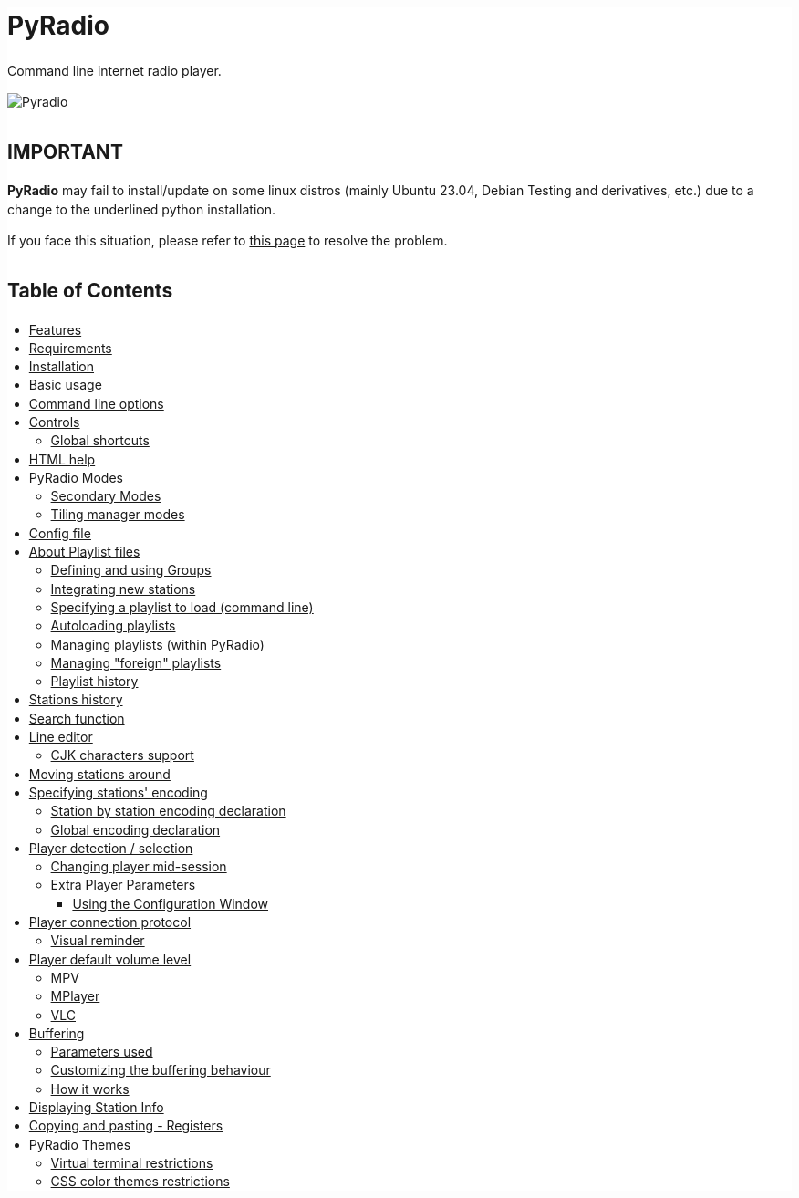 # PyRadio

Command line internet radio player.

![Pyradio](https://members.hellug.gr/sng/pyradio/pyradio.png)

## IMPORTANT

**PyRadio** may fail to install/update on some linux distros (mainly Ubuntu 23.04, Debian Testing and derivatives, etc.) due to a change to the underlined python installation.

If you face this situation, please refer to [this page](pip-error.md) to resolve the problem.

## Table of Contents


* [Features](#features)
* [Requirements](#requirements)
* [Installation](#installation)
* [Basic usage](#basic-usage)
* [Command line options](#command-line-options)
* [Controls](#controls)
    * [Global shortcuts](#global-shortcuts)
* [HTML help](#html-help)
* [PyRadio Modes](#pyradio-modes)
    * [Secondary Modes](#secondary-modes)
    * [Tiling manager modes](#tiling-manager-modes)
* [Config file](#config-file)
* [About Playlist files](#about-playlist-files)
    * [Defining and using Groups](#defining-and-using-groups)
    * [Integrating new stations](#integrating-new-stations)
    * [Specifying a playlist to load (command line)](#specifying-a-playlist-to-load-(command-line))
    * [Autoloading playlists](#autoloading-playlists)
    * [Managing playlists (within PyRadio)](#managing-playlists-(within-pyradio))
    * [Managing "foreign" playlists](#managing-"foreign"-playlists)
    * [Playlist history](#playlist-history)
* [Stations history](#stations-history)
* [Search function](#search-function)
* [Line editor](#line-editor)
    * [CJK characters support](#cjk-characters-support)
* [Moving stations around](#moving-stations-around)
* [Specifying stations' encoding](#specifying-stations'-encoding)
    * [Station by station encoding declaration](#station-by-station-encoding-declaration)
    * [Global encoding declaration](#global-encoding-declaration)
* [Player detection / selection](#player-detection-/-selection)
    * [Changing player mid-session](#changing-player-mid-session)
    * [Extra Player Parameters](#extra-player-parameters)
        * [Using the Configuration Window](#using-the-configuration-window)
* [Player connection protocol](#player-connection-protocol)
    * [Visual reminder](#visual-reminder)
* [Player default volume level](#player-default-volume-level)
    * [MPV](#mpv)
    * [MPlayer](#mplayer)
    * [VLC](#vlc)
* [Buffering](#buffering)
    * [Parameters used](#parameters-used)
    * [Customizing the buffering behaviour](#customizing-the-buffering-behaviour)
    * [How it works](#how-it-works)
* [Displaying Station Info](#displaying-station-info)
* [Copying and pasting - Registers](#copying-and-pasting---registers)
* [PyRadio Themes](#pyradio-themes)
    * [Virtual terminal restrictions](#virtual-terminal-restrictions)
    * [CSS color themes restrictions](#css-color-themes-restrictions)